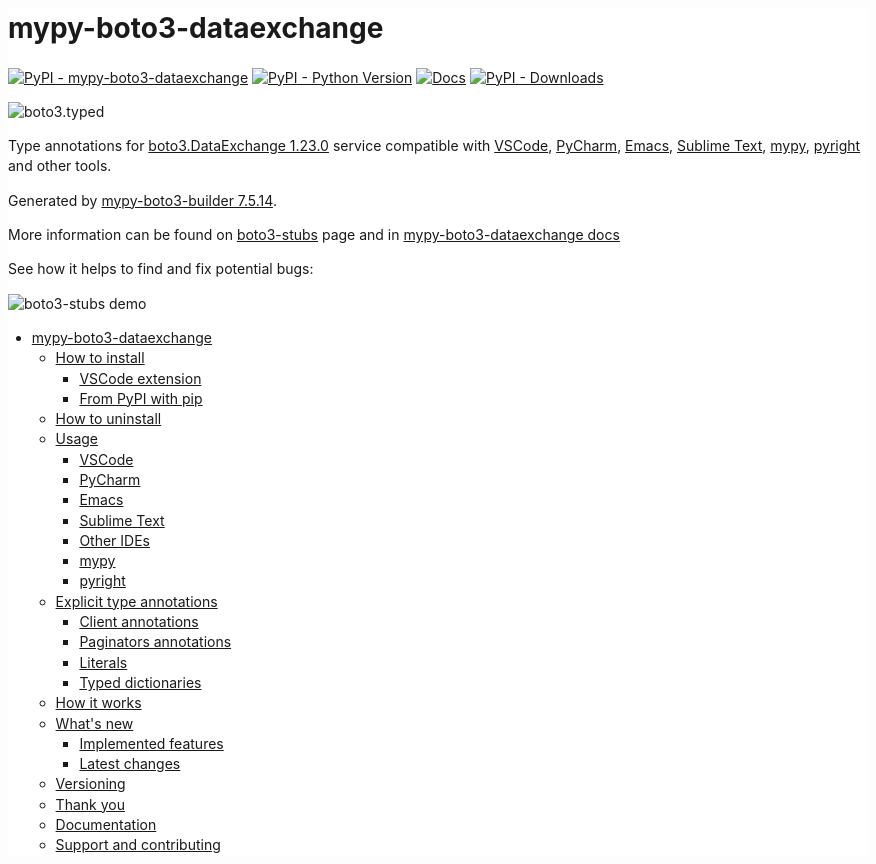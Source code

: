 <a id="mypy-boto3-dataexchange"></a>

# mypy-boto3-dataexchange

[![PyPI - mypy-boto3-dataexchange](https://img.shields.io/pypi/v/mypy-boto3-dataexchange.svg?color=blue)](https://pypi.org/project/mypy-boto3-dataexchange)
[![PyPI - Python Version](https://img.shields.io/pypi/pyversions/mypy-boto3-dataexchange.svg?color=blue)](https://pypi.org/project/mypy-boto3-dataexchange)
[![Docs](https://img.shields.io/readthedocs/mypy-boto3-builder.svg?color=blue)](https://mypy-boto3-builder.readthedocs.io/)
[![PyPI - Downloads](https://img.shields.io/pypi/dm/mypy-boto3-dataexchange?color=blue)](https://pypistats.org/packages/mypy-boto3-dataexchange)

![boto3.typed](https://github.com/youtype/mypy_boto3_builder/raw/main/logo.png)

Type annotations for
[boto3.DataExchange 1.23.0](https://boto3.amazonaws.com/v1/documentation/api/latest/reference/services/dataexchange.html#DataExchange)
service compatible with [VSCode](https://code.visualstudio.com/),
[PyCharm](https://www.jetbrains.com/pycharm/),
[Emacs](https://www.gnu.org/software/emacs/),
[Sublime Text](https://www.sublimetext.com/),
[mypy](https://github.com/python/mypy),
[pyright](https://github.com/microsoft/pyright) and other tools.

Generated by
[mypy-boto3-builder 7.5.14](https://github.com/youtype/mypy_boto3_builder).

More information can be found on
[boto3-stubs](https://pypi.org/project/boto3-stubs/) page and in
[mypy-boto3-dataexchange docs](https://youtype.github.io/boto3_stubs_docs/mypy_boto3_dataexchange/)

See how it helps to find and fix potential bugs:

![boto3-stubs demo](https://github.com/youtype/mypy_boto3_builder/raw/main/demo.gif)

- [mypy-boto3-dataexchange](#mypy-boto3-dataexchange)
  - [How to install](#how-to-install)
    - [VSCode extension](#vscode-extension)
    - [From PyPI with pip](#from-pypi-with-pip)
  - [How to uninstall](#how-to-uninstall)
  - [Usage](#usage)
    - [VSCode](#vscode)
    - [PyCharm](#pycharm)
    - [Emacs](#emacs)
    - [Sublime Text](#sublime-text)
    - [Other IDEs](#other-ides)
    - [mypy](#mypy)
    - [pyright](#pyright)
  - [Explicit type annotations](#explicit-type-annotations)
    - [Client annotations](#client-annotations)
    - [Paginators annotations](#paginators-annotations)
    - [Literals](#literals)
    - [Typed dictionaries](#typed-dictionaries)
  - [How it works](#how-it-works)
  - [What's new](#what's-new)
    - [Implemented features](#implemented-features)
    - [Latest changes](#latest-changes)
  - [Versioning](#versioning)
  - [Thank you](#thank-you)
  - [Documentation](#documentation)
  - [Support and contributing](#support-and-contributing)
